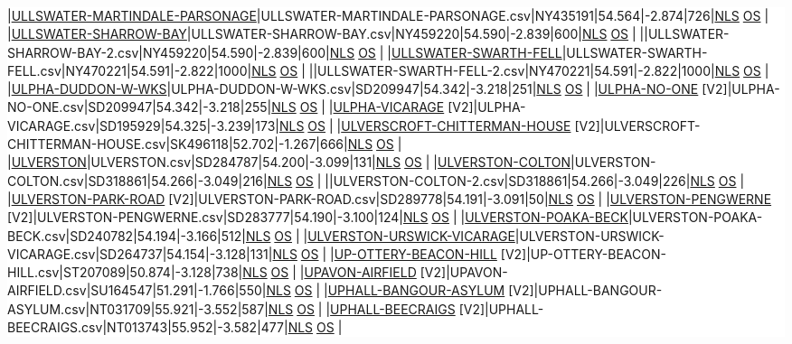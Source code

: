 |[ULLSWATER-MARTINDALE-PARSONAGE](https://github.com/ed-hawkins/rainfall-rescue/tree/master/DATA/ULLSWATER-MARTINDALE-PARSONAGE)|ULLSWATER-MARTINDALE-PARSONAGE.csv|NY435191|54.564|-2.874|726|[NLS](https://maps.nls.uk/geo/explore/#zoom=17&lat=54.564&lon=-2.874&layers=168&b=1) [OS](https://osmaps.ordnancesurvey.co.uk/54.564,-2.874,16)  |
|[ULLSWATER-SHARROW-BAY](https://github.com/ed-hawkins/rainfall-rescue/tree/master/DATA/ULLSWATER-SHARROW-BAY)|ULLSWATER-SHARROW-BAY.csv|NY459220|54.590|-2.839|600|[NLS](https://maps.nls.uk/geo/explore/#zoom=17&lat=54.590&lon=-2.839&layers=168&b=1) [OS](https://osmaps.ordnancesurvey.co.uk/54.590,-2.839,16)  |
||ULLSWATER-SHARROW-BAY-2.csv|NY459220|54.590|-2.839|600|[NLS](https://maps.nls.uk/geo/explore/#zoom=17&lat=54.590&lon=-2.839&layers=168&b=1) [OS](https://osmaps.ordnancesurvey.co.uk/54.590,-2.839,16)  |
|[ULLSWATER-SWARTH-FELL](https://github.com/ed-hawkins/rainfall-rescue/tree/master/DATA/ULLSWATER-SWARTH-FELL)|ULLSWATER-SWARTH-FELL.csv|NY470221|54.591|-2.822|1000|[NLS](https://maps.nls.uk/geo/explore/#zoom=17&lat=54.591&lon=-2.822&layers=168&b=1) [OS](https://osmaps.ordnancesurvey.co.uk/54.591,-2.822,16)  |
||ULLSWATER-SWARTH-FELL-2.csv|NY470221|54.591|-2.822|1000|[NLS](https://maps.nls.uk/geo/explore/#zoom=17&lat=54.591&lon=-2.822&layers=168&b=1) [OS](https://osmaps.ordnancesurvey.co.uk/54.591,-2.822,16)  |
|[ULPHA-DUDDON-W-WKS](https://github.com/ed-hawkins/rainfall-rescue/tree/master/DATA/ULPHA-DUDDON-W-WKS)|ULPHA-DUDDON-W-WKS.csv|SD209947|54.342|-3.218|251|[NLS](https://maps.nls.uk/geo/explore/#zoom=17&lat=54.342&lon=-3.218&layers=168&b=1) [OS](https://osmaps.ordnancesurvey.co.uk/54.342,-3.218,16)  |
|[ULPHA-NO-ONE](https://github.com/ed-hawkins/rainfall-rescue-data-v2/tree/main/DATA/ULPHA-NO-ONE) [V2]|ULPHA-NO-ONE.csv|SD209947|54.342|-3.218|255|[NLS](https://maps.nls.uk/geo/explore/#zoom=17&lat=54.342&lon=-3.218&layers=168&b=1) [OS](https://osmaps.ordnancesurvey.co.uk/54.342,-3.218,16)  |
|[ULPHA-VICARAGE](https://github.com/ed-hawkins/rainfall-rescue-data-v2/tree/main/DATA/ULPHA-VICARAGE) [V2]|ULPHA-VICARAGE.csv|SD195929|54.325|-3.239|173|[NLS](https://maps.nls.uk/geo/explore/#zoom=17&lat=54.325&lon=-3.239&layers=168&b=1) [OS](https://osmaps.ordnancesurvey.co.uk/54.325,-3.239,16)  |
|[ULVERSCROFT-CHITTERMAN-HOUSE](https://github.com/ed-hawkins/rainfall-rescue-data-v2/tree/main/DATA/ULVERSCROFT-CHITTERMAN-HOUSE) [V2]|ULVERSCROFT-CHITTERMAN-HOUSE.csv|SK496118|52.702|-1.267|666|[NLS](https://maps.nls.uk/geo/explore/#zoom=17&lat=52.702&lon=-1.267&layers=168&b=1) [OS](https://osmaps.ordnancesurvey.co.uk/52.702,-1.267,16)  |
|[ULVERSTON](https://github.com/ed-hawkins/rainfall-rescue/tree/master/DATA/ULVERSTON)|ULVERSTON.csv|SD284787|54.200|-3.099|131|[NLS](https://maps.nls.uk/geo/explore/#zoom=17&lat=54.200&lon=-3.099&layers=168&b=1) [OS](https://osmaps.ordnancesurvey.co.uk/54.200,-3.099,16)  |
|[ULVERSTON-COLTON](https://github.com/ed-hawkins/rainfall-rescue/tree/master/DATA/ULVERSTON-COLTON)|ULVERSTON-COLTON.csv|SD318861|54.266|-3.049|216|[NLS](https://maps.nls.uk/geo/explore/#zoom=17&lat=54.266&lon=-3.049&layers=168&b=1) [OS](https://osmaps.ordnancesurvey.co.uk/54.266,-3.049,16)  |
||ULVERSTON-COLTON-2.csv|SD318861|54.266|-3.049|226|[NLS](https://maps.nls.uk/geo/explore/#zoom=17&lat=54.266&lon=-3.049&layers=168&b=1) [OS](https://osmaps.ordnancesurvey.co.uk/54.266,-3.049,16)  |
|[ULVERSTON-PARK-ROAD](https://github.com/ed-hawkins/rainfall-rescue-data-v2/tree/main/DATA/ULVERSTON-PARK-ROAD) [V2]|ULVERSTON-PARK-ROAD.csv|SD289778|54.191|-3.091|50|[NLS](https://maps.nls.uk/geo/explore/#zoom=17&lat=54.191&lon=-3.091&layers=168&b=1) [OS](https://osmaps.ordnancesurvey.co.uk/54.191,-3.091,16)  |
|[ULVERSTON-PENGWERNE](https://github.com/ed-hawkins/rainfall-rescue-data-v2/tree/main/DATA/ULVERSTON-PENGWERNE) [V2]|ULVERSTON-PENGWERNE.csv|SD283777|54.190|-3.100|124|[NLS](https://maps.nls.uk/geo/explore/#zoom=17&lat=54.190&lon=-3.100&layers=168&b=1) [OS](https://osmaps.ordnancesurvey.co.uk/54.190,-3.100,16)  |
|[ULVERSTON-POAKA-BECK](https://github.com/ed-hawkins/rainfall-rescue/tree/master/DATA/ULVERSTON-POAKA-BECK)|ULVERSTON-POAKA-BECK.csv|SD240782|54.194|-3.166|512|[NLS](https://maps.nls.uk/geo/explore/#zoom=17&lat=54.194&lon=-3.166&layers=168&b=1) [OS](https://osmaps.ordnancesurvey.co.uk/54.194,-3.166,16)  |
|[ULVERSTON-URSWICK-VICARAGE](https://github.com/ed-hawkins/rainfall-rescue/tree/master/DATA/ULVERSTON-URSWICK-VICARAGE)|ULVERSTON-URSWICK-VICARAGE.csv|SD264737|54.154|-3.128|131|[NLS](https://maps.nls.uk/geo/explore/#zoom=17&lat=54.154&lon=-3.128&layers=168&b=1) [OS](https://osmaps.ordnancesurvey.co.uk/54.154,-3.128,16)  |
|[UP-OTTERY-BEACON-HILL](https://github.com/ed-hawkins/rainfall-rescue-data-v2/tree/main/DATA/UP-OTTERY-BEACON-HILL) [V2]|UP-OTTERY-BEACON-HILL.csv|ST207089|50.874|-3.128|738|[NLS](https://maps.nls.uk/geo/explore/#zoom=17&lat=50.874&lon=-3.128&layers=168&b=1) [OS](https://osmaps.ordnancesurvey.co.uk/50.874,-3.128,16)  |
|[UPAVON-AIRFIELD](https://github.com/ed-hawkins/rainfall-rescue-data-v2/tree/main/DATA/UPAVON-AIRFIELD) [V2]|UPAVON-AIRFIELD.csv|SU164547|51.291|-1.766|550|[NLS](https://maps.nls.uk/geo/explore/#zoom=17&lat=51.291&lon=-1.766&layers=168&b=1) [OS](https://osmaps.ordnancesurvey.co.uk/51.291,-1.766,16)  |
|[UPHALL-BANGOUR-ASYLUM](https://github.com/ed-hawkins/rainfall-rescue-data-v2/tree/main/DATA/UPHALL-BANGOUR-ASYLUM) [V2]|UPHALL-BANGOUR-ASYLUM.csv|NT031709|55.921|-3.552|587|[NLS](https://maps.nls.uk/geo/explore/#zoom=17&lat=55.921&lon=-3.552&layers=168&b=1) [OS](https://osmaps.ordnancesurvey.co.uk/55.921,-3.552,16)  |
|[UPHALL-BEECRAIGS](https://github.com/ed-hawkins/rainfall-rescue-data-v2/tree/main/DATA/UPHALL-BEECRAIGS) [V2]|UPHALL-BEECRAIGS.csv|NT013743|55.952|-3.582|477|[NLS](https://maps.nls.uk/geo/explore/#zoom=17&lat=55.952&lon=-3.582&layers=168&b=1) [OS](https://osmaps.ordnancesurvey.co.uk/55.952,-3.582,16)  |